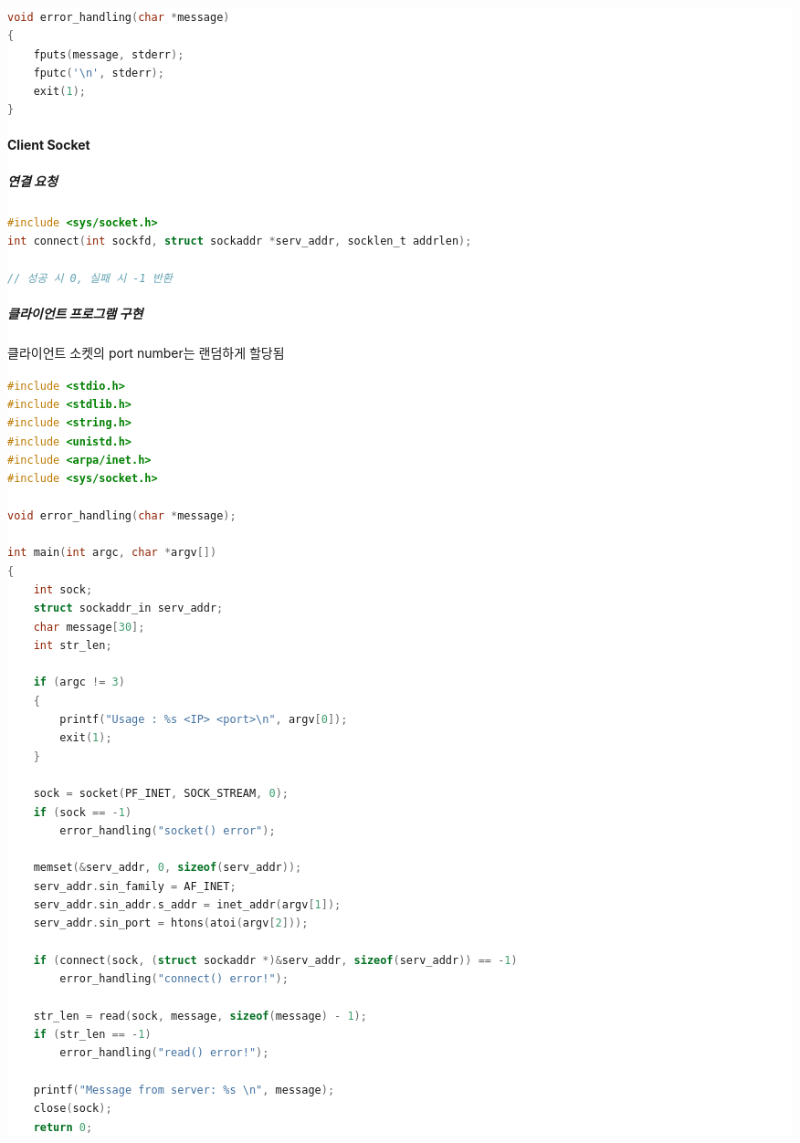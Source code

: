 ```c
void error_handling(char *message)
{
    fputs(message, stderr);
    fputc('\n', stderr);
    exit(1);
}
```

#### Client Socket

##### 연결 요청

```c
#include <sys/socket.h>
int connect(int sockfd, struct sockaddr *serv_addr, socklen_t addrlen);

// 성공 시 0, 실패 시 -1 반환
```

##### 클라이언트 프로그램 구현

클라이언트 소켓의 port number는 랜덤하게 할당됨

```c
#include <stdio.h>
#include <stdlib.h>
#include <string.h>
#include <unistd.h>
#include <arpa/inet.h>
#include <sys/socket.h>

void error_handling(char *message);

int main(int argc, char *argv[])
{
    int sock;
    struct sockaddr_in serv_addr;
    char message[30];
    int str_len;

    if (argc != 3)
    {
        printf("Usage : %s <IP> <port>\n", argv[0]);
        exit(1);
    }

    sock = socket(PF_INET, SOCK_STREAM, 0);
    if (sock == -1)
        error_handling("socket() error");

    memset(&serv_addr, 0, sizeof(serv_addr));
    serv_addr.sin_family = AF_INET;
    serv_addr.sin_addr.s_addr = inet_addr(argv[1]);
    serv_addr.sin_port = htons(atoi(argv[2]));

    if (connect(sock, (struct sockaddr *)&serv_addr, sizeof(serv_addr)) == -1)
        error_handling("connect() error!");

    str_len = read(sock, message, sizeof(message) - 1);
    if (str_len == -1)
        error_handling("read() error!");

    printf("Message from server: %s \n", message);
    close(sock);
    return 0;
```